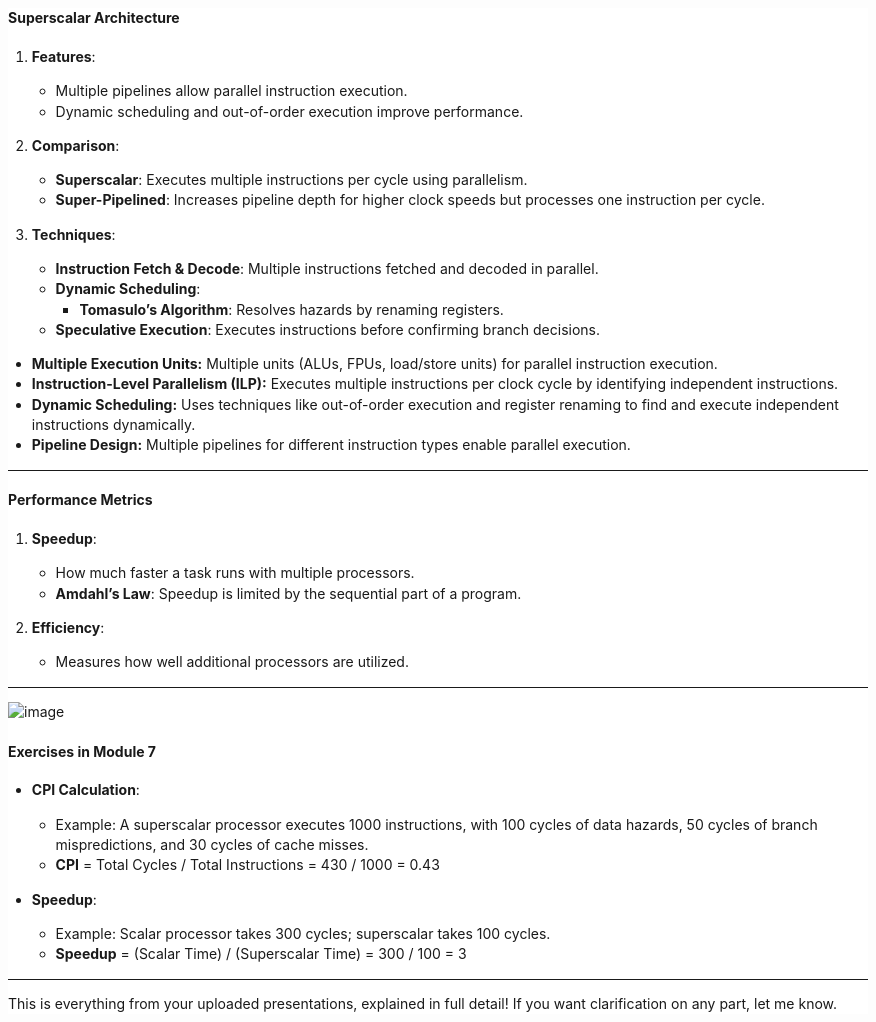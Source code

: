 
#### **Superscalar Architecture**
1. **Features**:
   - Multiple pipelines allow parallel instruction execution.
   - Dynamic scheduling and out-of-order execution improve performance.

2. **Comparison**:
   - **Superscalar**: Executes multiple instructions per cycle using parallelism.
   - **Super-Pipelined**: Increases pipeline depth for higher clock speeds but processes one instruction per cycle.

3. **Techniques**:
   - **Instruction Fetch & Decode**: Multiple instructions fetched and decoded in parallel.
   - **Dynamic Scheduling**:
     - **Tomasulo’s Algorithm**: Resolves hazards by renaming registers.
   - **Speculative Execution**: Executes instructions before confirming branch decisions.
  
- **Multiple Execution Units:** Multiple units (ALUs, FPUs, load/store units) for parallel instruction execution.
- **Instruction-Level Parallelism (ILP):** Executes multiple instructions per clock cycle by identifying independent instructions.
- **Dynamic Scheduling:** Uses techniques like out-of-order execution and register renaming to find and execute independent instructions dynamically.
- **Pipeline Design:** Multiple pipelines for different instruction types enable parallel execution.


---

#### **Performance Metrics**
1. **Speedup**:
   - How much faster a task runs with multiple processors.
   - **Amdahl’s Law**: Speedup is limited by the sequential part of a program.

2. **Efficiency**:
   - Measures how well additional processors are utilized.

---

![image](https://github.com/user-attachments/assets/fcf35ea4-c991-43bf-a473-cfa7b9cbc57b)


#### **Exercises in Module 7**
- **CPI Calculation**:
  - Example: A superscalar processor executes 1000 instructions, with 100 cycles of data hazards, 50 cycles of branch mispredictions, and 30 cycles of cache misses.
  - **CPI** = Total Cycles / Total Instructions = 430 / 1000 = 0.43

- **Speedup**:
  - Example: Scalar processor takes 300 cycles; superscalar takes 100 cycles.
  - **Speedup** = (Scalar Time) / (Superscalar Time) = 300 / 100 = 3

---

This is everything from your uploaded presentations, explained in full detail! If you want clarification on any part, let me know.
